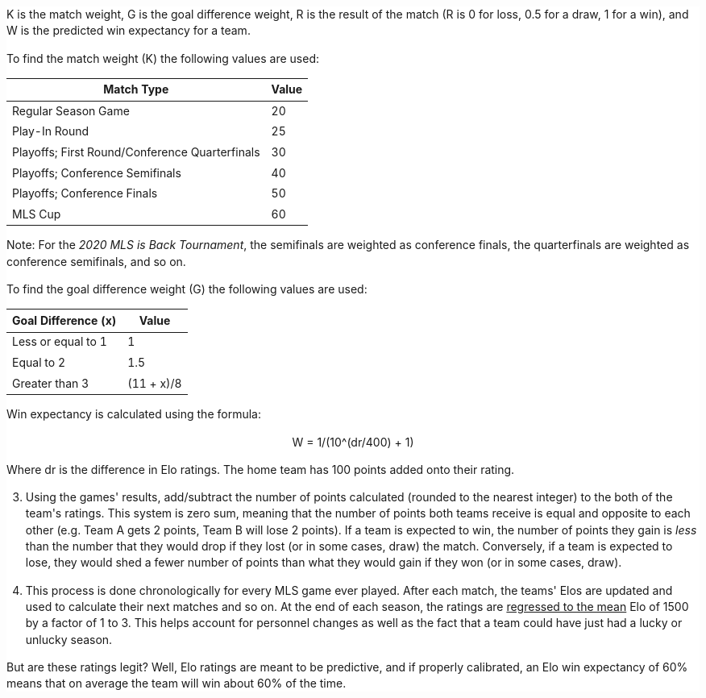 K is the match weight, G is the goal difference weight, R is the result of the match (R is 0 for loss, 0.5 for a draw, 1 for a win), and W is the predicted win expectancy for a team.

To find the match weight (K) the following values are used:

| Match Type                                     | Value |
|------------------------------------------------|-------|
| Regular Season Game                            | 20    |
| Play-In Round                                  | 25    |
| Playoffs; First Round/Conference Quarterfinals | 30    |
| Playoffs; Conference Semifinals                | 40    |
| Playoffs; Conference Finals                    | 50    |
| MLS Cup                                        | 60    |

Note: For the *2020 MLS is Back Tournament*, the semifinals are weighted as conference finals, the quarterfinals are weighted as conference semifinals, and so on.

To find the goal difference weight (G) the following values are used:
  
| Goal Difference (x) | Value      |
|---------------------|------------|
| Less or equal to 1  | 1          |
| Equal to 2          | 1.5        |
| Greater than 3      | (11 + x)/8 |

Win expectancy is calculated using the formula:

<center>

W = 1/(10^(dr/400) + 1)

</center>

Where dr is the difference in Elo ratings. The home team has 100 points added onto their rating.

3) Using the games' results, add/subtract the number of points calculated (rounded to the nearest integer) to the both of the team's ratings. This system is zero sum, meaning that the number of points both teams receive is equal and opposite to each other (e.g. Team A gets 2 points, Team B will lose 2 points). If a team is expected to win, the number of points they gain is *less* than the number that they would drop if they lost (or in some cases, draw) the match. Conversely, if a team is expected to lose, they would shed a fewer number of points than what they would gain if they won (or in some cases, draw).

4) This process is done chronologically for every MLS game ever played. After each match, the teams' Elos are updated and used to calculate their next matches and so on. At the end of each season, the ratings are [regressed to the mean](https://en.wikipedia.org/wiki/Regression_toward_the_mean) Elo of 1500 by a factor of 1 to 3. This helps account for personnel changes as well as the fact that a team could have just had a lucky or unlucky season.

But are these ratings legit? Well, Elo ratings are meant to be predictive, and if properly calibrated, an Elo win expectancy of 60% means that on average the team will win about 60% of the time.
